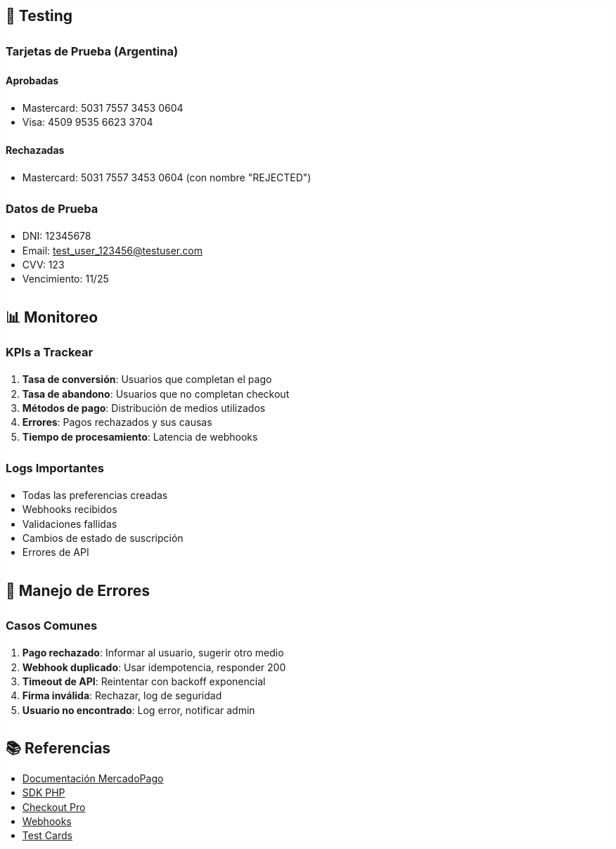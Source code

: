 ## 🧪 Testing

### Tarjetas de Prueba (Argentina)

#### Aprobadas
- Mastercard: 5031 7557 3453 0604
- Visa: 4509 9535 6623 3704

#### Rechazadas
- Mastercard: 5031 7557 3453 0604 (con nombre "REJECTED")

### Datos de Prueba
- DNI: 12345678
- Email: test_user_123456@testuser.com
- CVV: 123
- Vencimiento: 11/25

## 📊 Monitoreo

### KPIs a Trackear
1. **Tasa de conversión**: Usuarios que completan el pago
2. **Tasa de abandono**: Usuarios que no completan checkout
3. **Métodos de pago**: Distribución de medios utilizados
4. **Errores**: Pagos rechazados y sus causas
5. **Tiempo de procesamiento**: Latencia de webhooks

### Logs Importantes
- Todas las preferencias creadas
- Webhooks recibidos
- Validaciones fallidas
- Cambios de estado de suscripción
- Errores de API

## 🚨 Manejo de Errores

### Casos Comunes

1. **Pago rechazado**: Informar al usuario, sugerir otro medio
2. **Webhook duplicado**: Usar idempotencia, responder 200
3. **Timeout de API**: Reintentar con backoff exponencial
4. **Firma inválida**: Rechazar, log de seguridad
5. **Usuario no encontrado**: Log error, notificar admin

## 📚 Referencias

- [Documentación MercadoPago](https://www.mercadopago.com.ar/developers/es/docs)
- [SDK PHP](https://github.com/mercadopago/dx-php)
- [Checkout Pro](https://www.mercadopago.com.ar/developers/es/docs/checkout-pro/landing)
- [Webhooks](https://www.mercadopago.com.ar/developers/es/docs/your-integrations/notifications/webhooks)
- [Test Cards](https://www.mercadopago.com.ar/developers/es/docs/checkout-pro/additional-content/test-cards)
